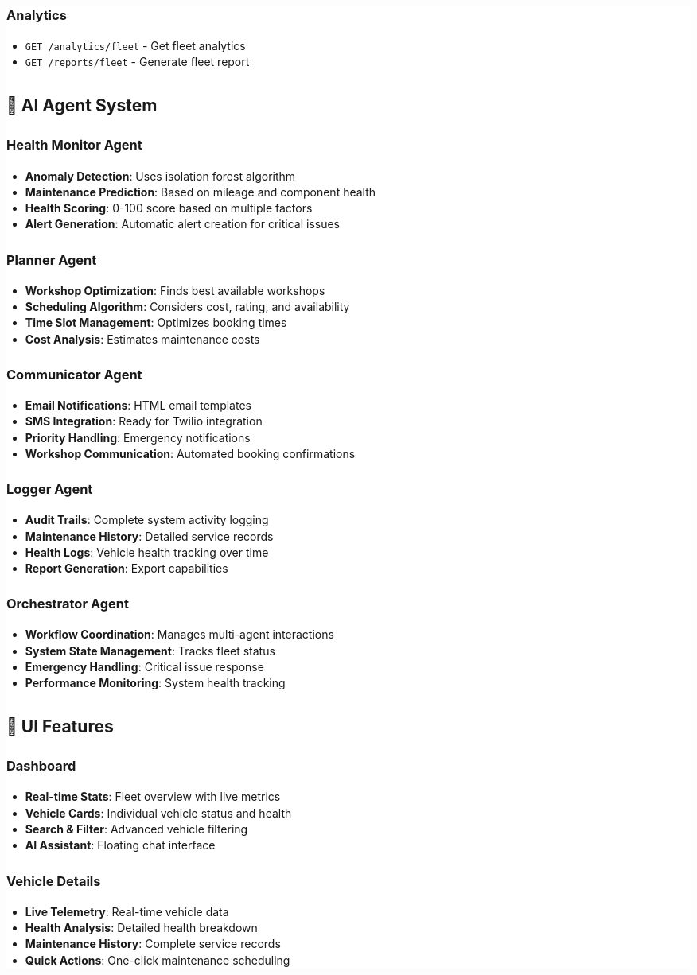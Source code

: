### Analytics
- `GET /analytics/fleet` - Get fleet analytics
- `GET /reports/fleet` - Generate fleet report

## 🤖 AI Agent System

### Health Monitor Agent
- **Anomaly Detection**: Uses isolation forest algorithm
- **Maintenance Prediction**: Based on mileage and component health
- **Health Scoring**: 0-100 score based on multiple factors
- **Alert Generation**: Automatic alert creation for critical issues

### Planner Agent
- **Workshop Optimization**: Finds best available workshops
- **Scheduling Algorithm**: Considers cost, rating, and availability
- **Time Slot Management**: Optimizes booking times
- **Cost Analysis**: Estimates maintenance costs

### Communicator Agent
- **Email Notifications**: HTML email templates
- **SMS Integration**: Ready for Twilio integration
- **Priority Handling**: Emergency notifications
- **Workshop Communication**: Automated booking confirmations

### Logger Agent
- **Audit Trails**: Complete system activity logging
- **Maintenance History**: Detailed service records
- **Health Logs**: Vehicle health tracking over time
- **Report Generation**: Export capabilities

### Orchestrator Agent
- **Workflow Coordination**: Manages multi-agent interactions
- **System State Management**: Tracks fleet status
- **Emergency Handling**: Critical issue response
- **Performance Monitoring**: System health tracking

## 🎨 UI Features

### Dashboard
- **Real-time Stats**: Fleet overview with live metrics
- **Vehicle Cards**: Individual vehicle status and health
- **Search & Filter**: Advanced vehicle filtering
- **AI Assistant**: Floating chat interface

### Vehicle Details
- **Live Telemetry**: Real-time vehicle data
- **Health Analysis**: Detailed health breakdown
- **Maintenance History**: Complete service records
- **Quick Actions**: One-click maintenance scheduling
